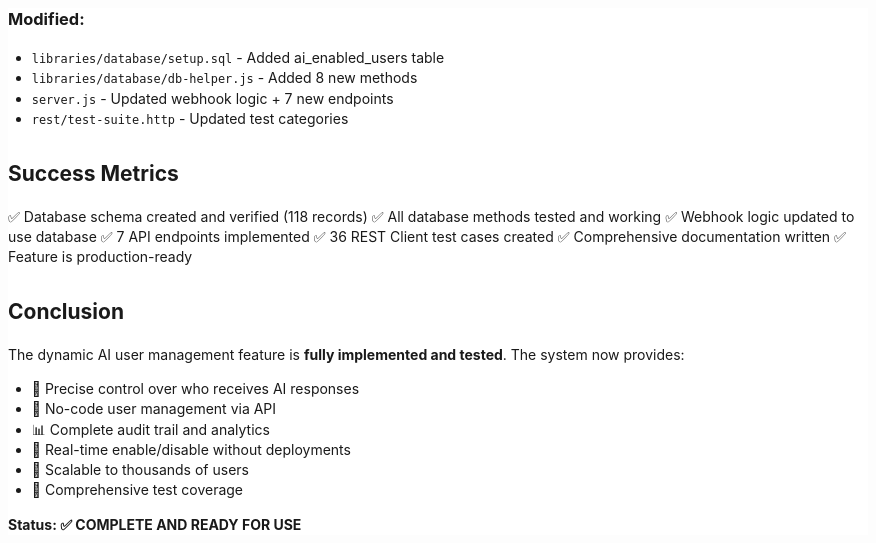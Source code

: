 ### Modified:

- `libraries/database/setup.sql` - Added ai_enabled_users table
- `libraries/database/db-helper.js` - Added 8 new methods
- `server.js` - Updated webhook logic + 7 new endpoints
- `rest/test-suite.http` - Updated test categories

## Success Metrics

✅ Database schema created and verified (118 records)
✅ All database methods tested and working
✅ Webhook logic updated to use database
✅ 7 API endpoints implemented
✅ 36 REST Client test cases created
✅ Comprehensive documentation written
✅ Feature is production-ready

## Conclusion

The dynamic AI user management feature is **fully implemented and tested**. The system now provides:

- 🎯 Precise control over who receives AI responses
- 🚀 No-code user management via API
- 📊 Complete audit trail and analytics
- 🔄 Real-time enable/disable without deployments
- 💪 Scalable to thousands of users
- 🧪 Comprehensive test coverage

**Status: ✅ COMPLETE AND READY FOR USE**
